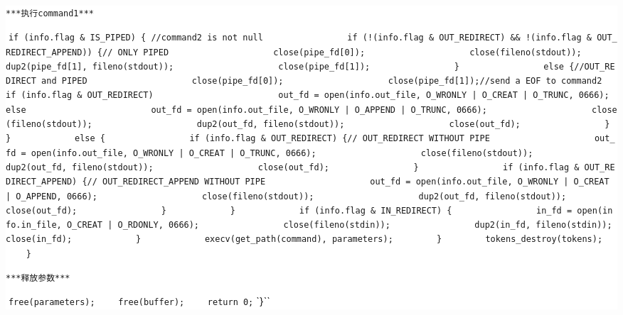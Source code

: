 
`***执行command1***`

​            `if (info.flag & IS_PIPED) { //command2 is not null`
`​                if (!(info.flag & OUT_REDIRECT) && !(info.flag & OUT_REDIRECT_APPEND)) {// ONLY PIPED`
`​                    close(pipe_fd[0]);`
`​                    close(fileno(stdout));`
`​                    dup2(pipe_fd[1], fileno(stdout));`
`​                    close(pipe_fd[1]);`
`​                }`
`​                else {//OUT_REDIRECT and PIPED`
`​                    close(pipe_fd[0]);`
`​                    close(pipe_fd[1]);//send a EOF to command2`
`​                    if (info.flag & OUT_REDIRECT)`
`​                        out_fd = open(info.out_file, O_WRONLY | O_CREAT | O_TRUNC, 0666);`
`​                    else`
`​                        out_fd = open(info.out_file, O_WRONLY | O_APPEND | O_TRUNC, 0666);`
`​                    close(fileno(stdout));`
`​                    dup2(out_fd, fileno(stdout));`
`​                    close(out_fd);`
`​                }`
`​            }`
`​            else {`
`​                if (info.flag & OUT_REDIRECT) {// OUT_REDIRECT WITHOUT PIPE`
`​                    out_fd = open(info.out_file, O_WRONLY | O_CREAT | O_TRUNC, 0666);`
`​                    close(fileno(stdout));`
`​                    dup2(out_fd, fileno(stdout));`
`​                    close(out_fd);`
`​                }`
`​                if (info.flag & OUT_REDIRECT_APPEND) {// OUT_REDIRECT_APPEND WITHOUT PIPE` 
`​                    out_fd = open(info.out_file, O_WRONLY | O_CREAT | O_APPEND, 0666);`
`​                    close(fileno(stdout));`
`​                    dup2(out_fd, fileno(stdout));`
`​                    close(out_fd);`
`​                }`
`​            }`
`​            if (info.flag & IN_REDIRECT) {`
`​                in_fd = open(info.in_file, O_CREAT | O_RDONLY, 0666);`
`​                close(fileno(stdin));`
`​                dup2(in_fd, fileno(stdin));`
`​                close(in_fd);`
`​            }`
`​            execv(get_path(command), parameters);`
`​        }`
`​        tokens_destroy(tokens);    
​    }`

`***释放参数***`

​    `free(parameters);`
`​    free(buffer);`
`​    return 0;`
`}``